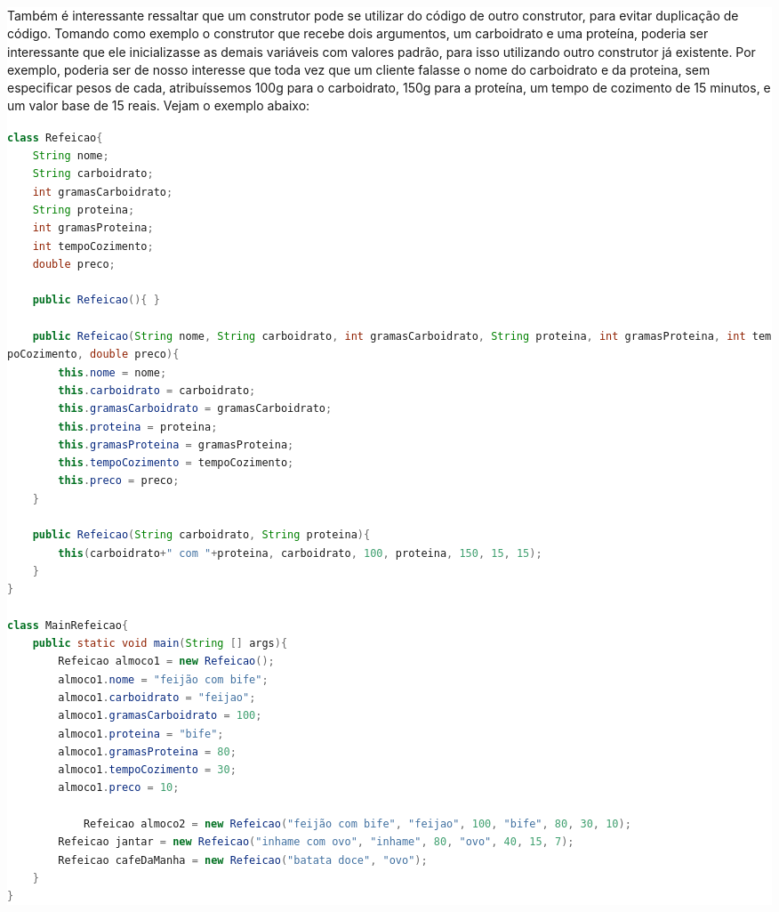 Também é interessante ressaltar que um construtor pode se utilizar do código de outro construtor, para evitar duplicação de código.
Tomando como exemplo o construtor que recebe dois argumentos, um carboidrato e uma proteína, poderia ser interessante que ele inicializasse as demais variáveis com valores padrão, para isso utilizando outro construtor já existente.
Por exemplo, poderia ser de nosso interesse que toda vez que um cliente falasse o nome do carboidrato e da proteina, sem especificar pesos de cada, atribuíssemos 100g para o carboidrato, 150g para a proteína, um tempo de cozimento de 15 minutos, e um valor base de 15 reais.
Vejam o exemplo abaixo:


```java
class Refeicao{
	String nome;
	String carboidrato;
	int gramasCarboidrato;
	String proteina;
	int gramasProteina;
	int tempoCozimento; 
	double preco; 
  
  	public Refeicao(){ }
  
  	public Refeicao(String nome, String carboidrato, int gramasCarboidrato, String proteina, int gramasProteina, int tempoCozimento, double preco){
		this.nome = nome;
		this.carboidrato = carboidrato;
		this.gramasCarboidrato = gramasCarboidrato;
		this.proteina = proteina;
		this.gramasProteina = gramasProteina;
		this.tempoCozimento = tempoCozimento;
		this.preco = preco;
	}
  
  	public Refeicao(String carboidrato, String proteina){
		this(carboidrato+" com "+proteina, carboidrato, 100, proteina, 150, 15, 15);
	}
}

class MainRefeicao{
	public static void main(String [] args){
		Refeicao almoco1 = new Refeicao();
		almoco1.nome = "feijão com bife";
		almoco1.carboidrato = "feijao";
		almoco1.gramasCarboidrato = 100;
		almoco1.proteina = "bife";
		almoco1.gramasProteina = 80;
		almoco1.tempoCozimento = 30;
		almoco1.preco = 10;

    		Refeicao almoco2 = new Refeicao("feijão com bife", "feijao", 100, "bife", 80, 30, 10);
		Refeicao jantar = new Refeicao("inhame com ovo", "inhame", 80, "ovo", 40, 15, 7);
		Refeicao cafeDaManha = new Refeicao("batata doce", "ovo");
	}
}
```
